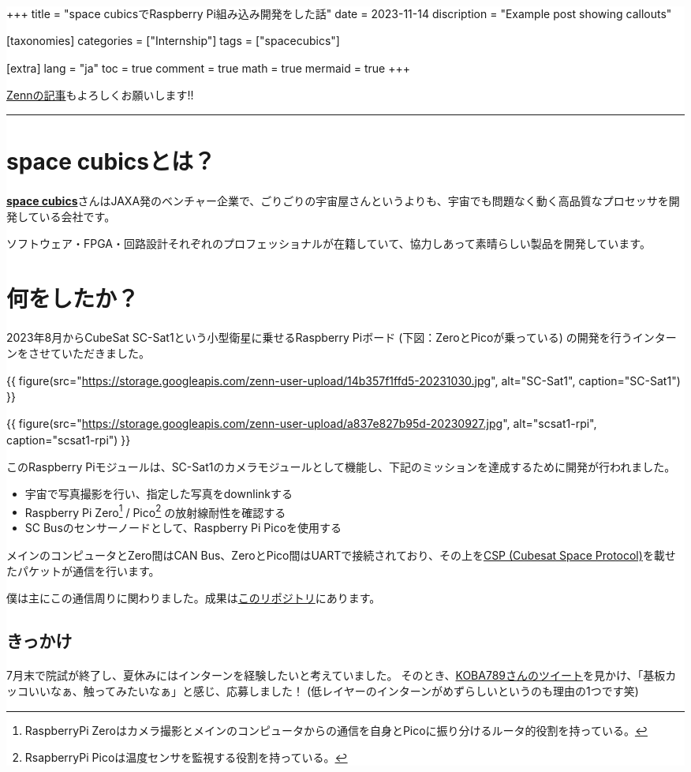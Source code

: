 +++
title = "space cubicsでRaspberry Pi組み込み開発をした話"
date = 2023-11-14
discription = "Example post showing callouts"

[taxonomies]
categories = ["Internship"]
tags = ["spacecubics"]

[extra]
lang = "ja"
toc = true
comment = true
math = true
mermaid = true
+++

[Zennの記事](https://zenn.dev/117324/articles/3f7ec8879660ed)もよろしくお願いします!!

---

# space cubicsとは？

[**space cubics**](https://spacecubics.com/)さんはJAXA発のベンチャー企業で、ごりごりの宇宙屋さんというよりも、宇宙でも問題なく動く高品質なプロセッサを開発している会社です。

ソフトウェア・FPGA・回路設計それぞれのプロフェッショナルが在籍していて、協力しあって素晴らしい製品を開発しています。

# 何をしたか？

2023年8月からCubeSat SC-Sat1という小型衛星に乗せるRaspberry Piボード (下図：ZeroとPicoが乗っている) の開発を行うインターンをさせていただきました。

{{ figure(src="https://storage.googleapis.com/zenn-user-upload/14b357f1ffd5-20231030.jpg", alt="SC-Sat1", caption="SC-Sat1") }}

{{ figure(src="https://storage.googleapis.com/zenn-user-upload/a837e827b95d-20230927.jpg", alt="scsat1-rpi", caption="scsat1-rpi") }}

このRaspberry Piモジュールは、SC-Sat1のカメラモジュールとして機能し、下記のミッションを達成するために開発が行われました。

- 宇宙で写真撮影を行い、指定した写真をdownlinkする
- Raspberry Pi Zero[^1] / Pico[^2] の放射線耐性を確認する
- SC Busのセンサーノードとして、Raspberry Pi Picoを使用する

メインのコンピュータとZero間はCAN Bus、ZeroとPico間はUARTで接続されており、その上を[CSP (Cubesat Space Protocol)](https://github.com/libcsp/libcsp)を載せたパケットが通信を行います。

僕は主にこの通信周りに関わりました。成果は[このリポジトリ](https://github.com/spacecubics/scsat1-rpi)にあります。

## きっかけ

7月末で院試が終了し、夏休みにはインターンを経験したいと考えていました。
そのとき、[KOBA789さんのツイート](https://twitter.com/KOBA789/status/1669729522663714816)を見かけ、「基板カッコいいなぁ、触ってみたいなぁ」と感じ、応募しました！
(低レイヤーのインターンがめずらしいというのも理由の1つです笑)


[^1]: RaspberryPi Zeroはカメラ撮影とメインのコンピュータからの通信を自身とPicoに振り分けるルータ的役割を持っている。
[^2]: RsapberryPi Picoは温度センサを監視する役割を持っている。
[^3]: 例えば、DeviceTreeを調べている過程でKernelがどのようにロードしていくのか...といったことが学べました。
